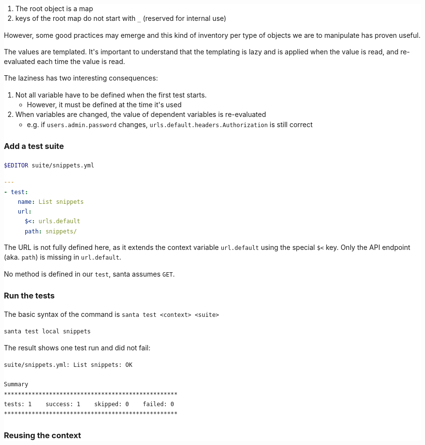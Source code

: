 1. The root object is a map
2. keys of the root map do not start with `_` (reserved for internal use)

However, some good practices may emerge and this kind of inventory per type of
objects we are to manipulate has proven useful.

The values are templated. It's important to understand that the templating is lazy
and is applied when the value is read, and re-evaluated each time the value is read.

The laziness has two interesting consequences:

1. Not all variable have to be defined when the first test starts.
   - However, it must be defined at the time it's used
2. When variables are changed, the value of dependent variables is re-evaluated
   - e.g. if `users.admin.password` changes, `urls.default.headers.Authorization` is
   still correct

### Add a test suite

```sh
$EDITOR suite/snippets.yml
```

```yaml
---
- test:
    name: List snippets
    url:
      $<: urls.default
      path: snippets/
```

The URL is not fully defined here, as it extends the context variable `url.default` using
the special `$<` key.  Only the API endpoint (aka. `path`) is missing in `url.default`.

No method is defined in our `test`, santa assumes `GET`.

### Run the tests

The basic syntax of the command is `santa test <context> <suite>`

```sh
santa test local snippets
```

The result shows one test run and did not fail:

```
suite/snippets.yml: List snippets: OK

Summary
**************************************************
tests: 1    success: 1    skipped: 0    failed: 0
**************************************************
```

### Reusing the context

